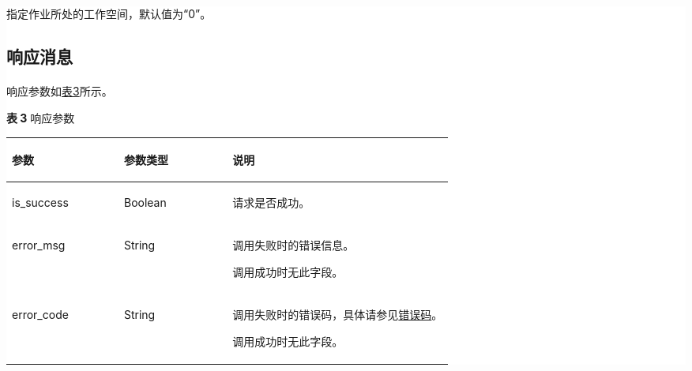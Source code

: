 </td>
<td class="cellrowborder" valign="top" width="52.14%" headers="mcps1.2.5.1.4 "><p id="p14230214142213"><a name="p14230214142213"></a><a name="p14230214142213"></a>指定作业所处的工作空间，默认值为“0”。</p>
</td>
</tr>
</tbody>
</table>

## 响应消息<a name="section46017476"></a>

响应参数如[表3](#table31621671103510)所示。

**表 3**  响应参数

<a name="table31621671103510"></a>
<table><thead align="left"><tr id="row43014294103510"><th class="cellrowborder" valign="top" width="25.382538253825388%" id="mcps1.2.4.1.1"><p id="p27237124103529"><a name="p27237124103529"></a><a name="p27237124103529"></a>参数</p>
</th>
<th class="cellrowborder" valign="top" width="24.562456245624563%" id="mcps1.2.4.1.2"><p id="p58976351103529"><a name="p58976351103529"></a><a name="p58976351103529"></a>参数类型</p>
</th>
<th class="cellrowborder" valign="top" width="50.05500550055005%" id="mcps1.2.4.1.3"><p id="p12355133103529"><a name="p12355133103529"></a><a name="p12355133103529"></a>说明</p>
</th>
</tr>
</thead>
<tbody><tr id="row6154121019310"><td class="cellrowborder" valign="top" width="25.382538253825388%" headers="mcps1.2.4.1.1 "><p id="p2530905217407"><a name="p2530905217407"></a><a name="p2530905217407"></a>is_success</p>
</td>
<td class="cellrowborder" valign="top" width="24.562456245624563%" headers="mcps1.2.4.1.2 "><p id="p2536505617407"><a name="p2536505617407"></a><a name="p2536505617407"></a>Boolean</p>
</td>
<td class="cellrowborder" valign="top" width="50.05500550055005%" headers="mcps1.2.4.1.3 "><p id="p4130369517407"><a name="p4130369517407"></a><a name="p4130369517407"></a>请求是否成功。</p>
</td>
</tr>
<tr id="row197335051410"><td class="cellrowborder" valign="top" width="25.382538253825388%" headers="mcps1.2.4.1.1 "><p id="p16741250101412"><a name="p16741250101412"></a><a name="p16741250101412"></a>error_msg</p>
</td>
<td class="cellrowborder" valign="top" width="24.562456245624563%" headers="mcps1.2.4.1.2 "><p id="p167419502147"><a name="p167419502147"></a><a name="p167419502147"></a>String</p>
</td>
<td class="cellrowborder" valign="top" width="50.05500550055005%" headers="mcps1.2.4.1.3 "><p id="p06401316154"><a name="p06401316154"></a><a name="p06401316154"></a>调用失败时的错误信息。</p>
<p id="p5642163131513"><a name="p5642163131513"></a><a name="p5642163131513"></a>调用成功时无此字段。</p>
</td>
</tr>
<tr id="row16193448103510"><td class="cellrowborder" valign="top" width="25.382538253825388%" headers="mcps1.2.4.1.1 "><p id="p21522350103529"><a name="p21522350103529"></a><a name="p21522350103529"></a>error_code</p>
</td>
<td class="cellrowborder" valign="top" width="24.562456245624563%" headers="mcps1.2.4.1.2 "><p id="p11090557103529"><a name="p11090557103529"></a><a name="p11090557103529"></a>String</p>
</td>
<td class="cellrowborder" valign="top" width="50.05500550055005%" headers="mcps1.2.4.1.3 "><p id="p1251312531679"><a name="p1251312531679"></a><a name="p1251312531679"></a>调用失败时的错误码，具体请参见<a href="错误码.md">错误码</a>。</p>
<p id="p25919895103529"><a name="p25919895103529"></a><a name="p25919895103529"></a>调用成功时无此字段。</p>
</td>
</tr>